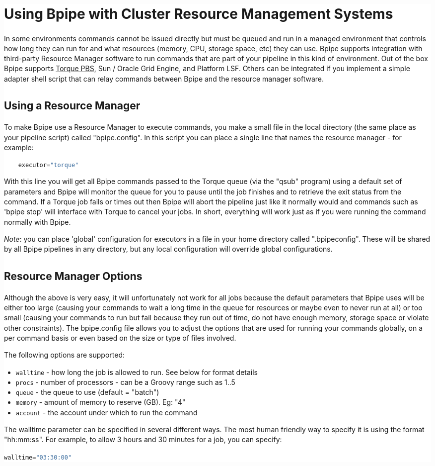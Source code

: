 # Using Bpipe with Cluster Resource Management Systems

In some environments commands cannot be issued directly but must be queued and
run in a managed environment that controls how long they can run for and what
resources (memory, CPU, storage space, etc) they can use.  Bpipe supports
integration with third-party Resource Manager software to run commands that are
part of your pipeline in this kind of environment.  Out of the box Bpipe
supports  [Torque PBS](http://www.adaptivecomputing.com/products/torque.php),
Sun / Oracle Grid Engine, and Platform LSF.  Others can be integrated if you
implement a simple adapter shell script that can relay commands between Bpipe
and the resource manager software.

## Using a Resource Manager

To make Bpipe use a Resource Manager to execute commands, you make a small file in the local directory (the same place as your pipeline script) called "bpipe.config".   In this script you can place a single line that names the resource manager - for example:
```groovy 
    executor="torque"
```

With this line you will get all Bpipe commands passed to the Torque queue (via the "qsub" program) using a default set of parameters and Bpipe will monitor the queue for you to pause until the job finishes and to retrieve the exit status from the command.   If a Torque job fails or times out then Bpipe will abort the pipeline just like it normally would and commands such as 'bpipe stop' will interface with Torque to cancel your jobs.  In short, everything will work just as if you were running the command normally with Bpipe.

*Note*: you can place 'global' configuration for executors in a file in your home directory called ".bpipeconfig".  These will be shared by all Bpipe pipelines in any directory, but any local configuration will override global configurations.

## Resource Manager Options

Although the above is very easy, it will unfortunately not work for all jobs because the default parameters that Bpipe uses will be either too large (causing your commands to wait a long time in the queue for resources or maybe even to never run at all) or too small (causing your commands to run but fail because they run out of time, do not have enough memory, storage space or violate other constraints).   The bpipe.config file allows you to adjust the options that are used for running your commands globally, on a per command basis or even based on the size or type of files involved. 

The following options are supported:

- `walltime` - how long the job is allowed to run.  See below for format details
- `procs` - number of processors - can be a Groovy range such as 1..5
- `queue` - the queue to use (default = "batch")
- `memory` - amount of memory to reserve (GB).  Eg:  "4"
- `account` - the account under which to run the command

The walltime parameter can be specified in several different ways.  The most human friendly way to specify it is using the format "hh:mm:ss".  For example, to allow 3 hours and 30 minutes for a job, you can specify:
```groovy 
walltime="03:30:00"
```

